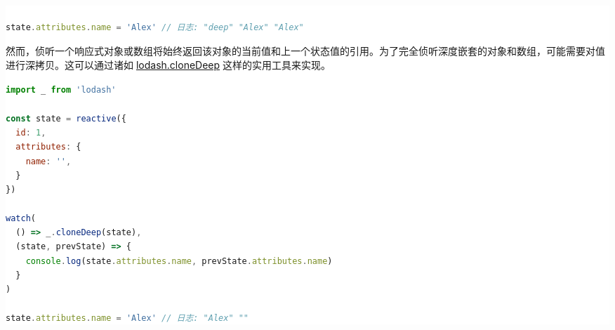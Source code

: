 ```js

state.attributes.name = 'Alex' // 日志: "deep" "Alex" "Alex"
```

然而，侦听一个响应式对象或数组将始终返回该对象的当前值和上一个状态值的引用。为了完全侦听深度嵌套的对象和数组，可能需要对值进行深拷贝。这可以通过诸如 [lodash.cloneDeep](https://lodash.com/docs/4.17.15#cloneDeep) 这样的实用工具来实现。

```js
import _ from 'lodash'

const state = reactive({
  id: 1,
  attributes: {
    name: '',
  }
})

watch(
  () => _.cloneDeep(state),
  (state, prevState) => {
    console.log(state.attributes.name, prevState.attributes.name)
  }
)

state.attributes.name = 'Alex' // 日志: "Alex" ""
```
